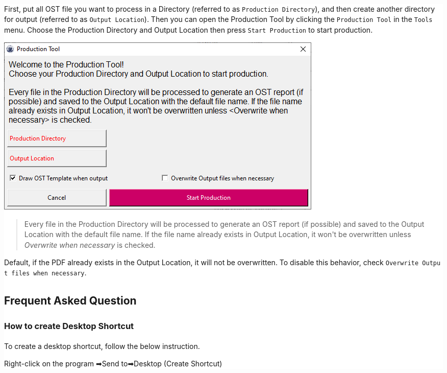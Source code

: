 First, put all OST file you want to process in a Directory (referred to as `Production Directory`), and then create another directory for output (referred to as `Output Location`). Then you can open the Production Tool by clicking the `Production Tool` in the `Tools` menu. Choose the Production Directory and Output Location then press `Start Production` to start production.

![Production Tool Screen](asset/production_tool.png)

> Every file in the Production Directory will be processed to generate an OST report (if possible) and saved to the Output Location with the default file name. If the file name already exists in Output Location, it won't be overwritten unless _Overwrite when necessary_ is checked.

Default, if the PDF already exists in the Output Location, it will not be overwritten. To disable this behavior, check `Overwrite Output files when necessary`.

## Frequent Asked Question

### How to create Desktop Shortcut
To create a desktop shortcut, follow the below instruction.

Right-click on the program ➡Send to➡Desktop (Create Shortcut)
